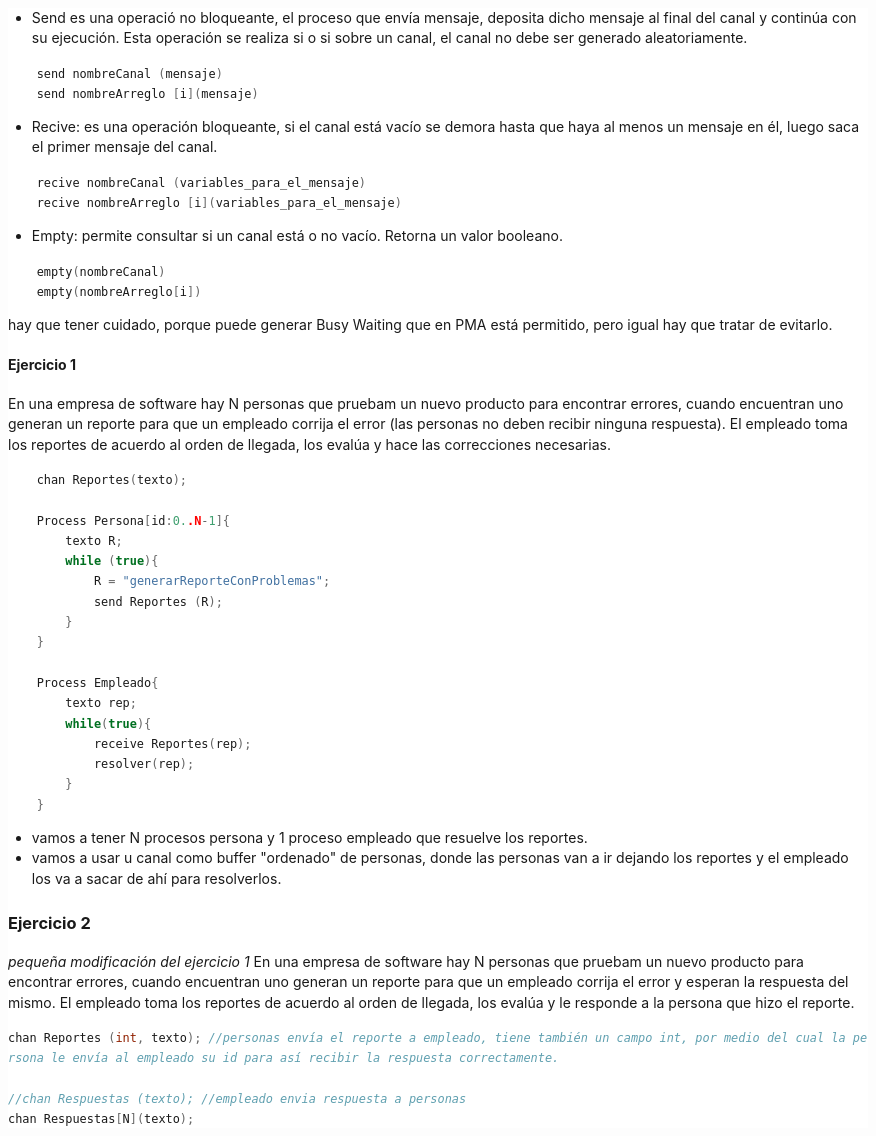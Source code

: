 * Send es una operació no bloqueante, el proceso que envía mensaje, deposita dicho mensaje al final del canal y continúa con su ejecución. Esta operación se realiza si o si sobre un canal, el canal no debe ser generado aleatoriamente.
```c
    send nombreCanal (mensaje)
    send nombreArreglo [i](mensaje)
```

* Recive: es una operación bloqueante, si el canal está vacío se demora hasta que haya al menos un mensaje en él, luego saca el primer mensaje del canal.
```c
    recive nombreCanal (variables_para_el_mensaje)
    recive nombreArreglo [i](variables_para_el_mensaje)
```

* Empty: permite consultar si un canal está o no vacío. Retorna un valor booleano.
```c
    empty(nombreCanal)
    empty(nombreArreglo[i])
```
hay que tener cuidado, porque puede generar Busy Waiting que en PMA está permitido, pero igual hay que tratar de evitarlo.


#### Ejercicio 1
En una empresa de software hay N personas que pruebam un nuevo producto para encontrar errores, cuando encuentran uno generan un reporte para que un empleado corrija el error (las personas no deben recibir ninguna respuesta). El empleado toma los reportes de acuerdo al orden de llegada, los evalúa y hace las correcciones necesarias.

```c
    chan Reportes(texto);
    
    Process Persona[id:0..N-1]{
        texto R;
        while (true){
            R = "generarReporteConProblemas";
            send Reportes (R);
        }
    }
    
    Process Empleado{
        texto rep;
        while(true){
            receive Reportes(rep);
            resolver(rep);
        }
    }

```
* vamos a tener N procesos persona y 1 proceso empleado que resuelve los reportes.
* vamos a usar u canal como buffer "ordenado" de personas, donde las personas van a ir dejando los reportes y el empleado los va a sacar de ahí para resolverlos.

### Ejercicio 2
*pequeña modificación del ejercicio 1*
En una empresa de software hay N personas que pruebam un nuevo producto para encontrar errores, cuando encuentran uno generan un reporte para que un empleado corrija el error y esperan la respuesta del mismo. El empleado toma los reportes de acuerdo al orden de llegada, los evalúa y le responde a la persona que hizo el reporte.
```c
chan Reportes (int, texto); //personas envía el reporte a empleado, tiene también un campo int, por medio del cual la persona le envía al empleado su id para así recibir la respuesta correctamente.

//chan Respuestas (texto); //empleado envia respuesta a personas
chan Respuestas[N](texto);

```